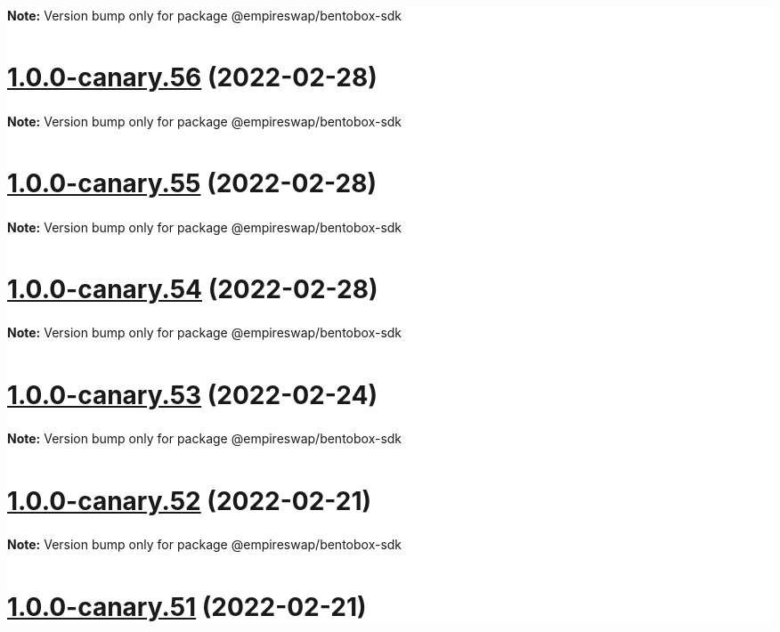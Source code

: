 **Note:** Version bump only for package @empireswap/bentobox-sdk





# [1.0.0-canary.56](https://github.com/sushiswap/sdk/compare/@empireswap/bentobox-sdk@1.0.0-canary.55...@empireswap/bentobox-sdk@1.0.0-canary.56) (2022-02-28)

**Note:** Version bump only for package @empireswap/bentobox-sdk





# [1.0.0-canary.55](https://github.com/sushiswap/sdk/compare/@empireswap/bentobox-sdk@1.0.0-canary.54...@empireswap/bentobox-sdk@1.0.0-canary.55) (2022-02-28)

**Note:** Version bump only for package @empireswap/bentobox-sdk





# [1.0.0-canary.54](https://github.com/sushiswap/sdk/compare/@empireswap/bentobox-sdk@1.0.0-canary.53...@empireswap/bentobox-sdk@1.0.0-canary.54) (2022-02-28)

**Note:** Version bump only for package @empireswap/bentobox-sdk





# [1.0.0-canary.53](https://github.com/sushiswap/sdk/compare/@empireswap/bentobox-sdk@1.0.0-canary.52...@empireswap/bentobox-sdk@1.0.0-canary.53) (2022-02-24)

**Note:** Version bump only for package @empireswap/bentobox-sdk





# [1.0.0-canary.52](https://github.com/sushiswap/sdk/compare/@empireswap/bentobox-sdk@1.0.0-canary.51...@empireswap/bentobox-sdk@1.0.0-canary.52) (2022-02-21)

**Note:** Version bump only for package @empireswap/bentobox-sdk





# [1.0.0-canary.51](https://github.com/sushiswap/sdk/compare/@empireswap/bentobox-sdk@1.0.0-canary.50...@empireswap/bentobox-sdk@1.0.0-canary.51) (2022-02-21)

